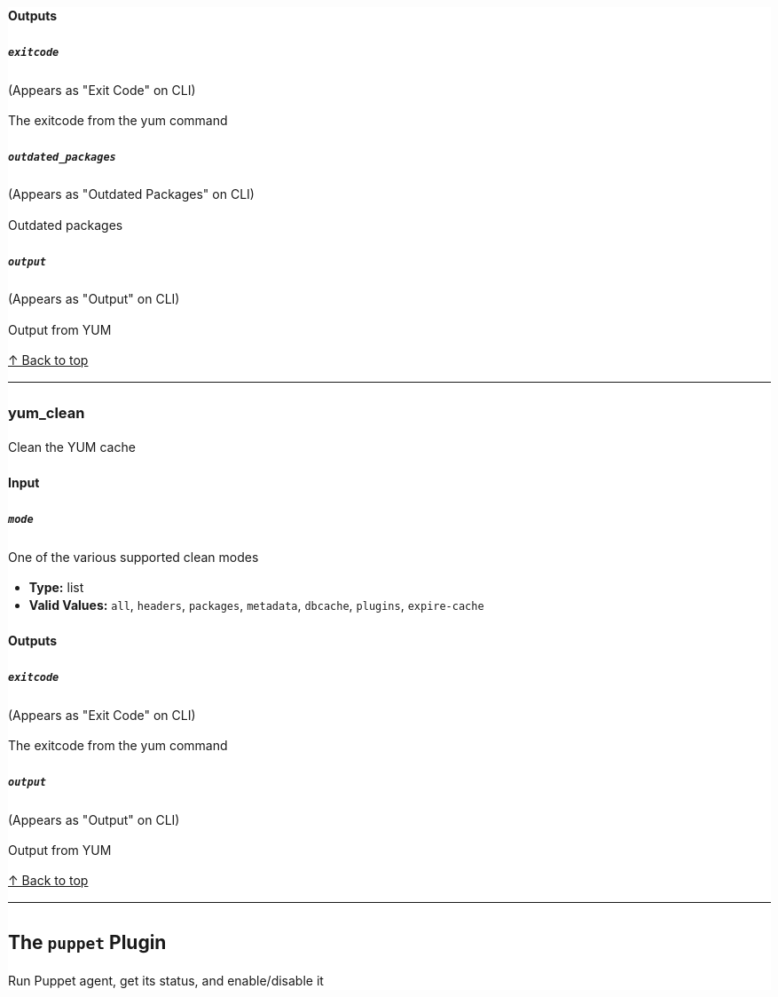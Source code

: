 #### Outputs

##### `exitcode`

(Appears as "Exit Code" on CLI)

The exitcode from the yum command

##### `outdated_packages`

(Appears as "Outdated Packages" on CLI)

Outdated packages

##### `output`

(Appears as "Output" on CLI)

Output from YUM


[↑ Back to top](#content)

* * * * * * * * * * * * * * * * * * * * * * * * * * * * * * * * * * * * * * * *

### yum_clean

Clean the YUM cache

#### Input

##### `mode`

One of the various supported clean modes

- **Type:** list
- **Valid Values:** `all`, `headers`, `packages`, `metadata`, `dbcache`, `plugins`, `expire-cache`


#### Outputs

##### `exitcode`

(Appears as "Exit Code" on CLI)

The exitcode from the yum command

##### `output`

(Appears as "Output" on CLI)

Output from YUM

[↑ Back to top](#content)

* * * * * * * * * * * * * * * * * * * * * * * * * * * * * * * * * * * * * * * *

The `puppet` Plugin
-----

Run Puppet agent, get its status, and enable/disable it
